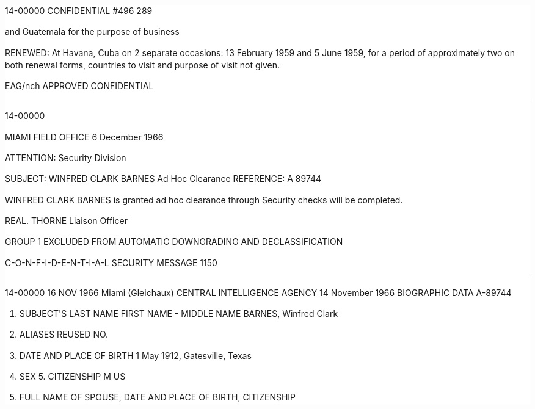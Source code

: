 14-00000
CONFIDENTIAL
#496 289

and Guatemala for the purpose of business

RENEWED: At Havana, Cuba on 2 separate occasions: 13 February 1959 and 5 June 1959, for a period of approximately two on both renewal forms, countries to visit and purpose of visit not given.

EAG/nch
APPROVED
CONFIDENTIAL

---

14-00000

MIAMI FIELD OFFICE
6 December 1966

ATTENTION: Security Division

SUBJECT: WINFRED CLARK BARNES
Ad Hoc Clearance
REFERENCE: A 89744

WINFRED CLARK BARNES is granted ad hoc clearance through
Security checks will be completed.

REAL. THORNE
Liaison Officer

GROUP 1
EXCLUDED FROM AUTOMATIC
DOWNGRADING AND DECLASSIFICATION

C-O-N-F-I-D-E-N-T-I-A-L
SECURITY MESSAGE 1150

---

14-00000
16 NOV 1966
Miami (Gleichaux)
CENTRAL INTELLIGENCE AGENCY 14 November 1966
BIOGRAPHIC DATA A-89744

1. SUBJECT'S LAST NAME FIRST NAME - MIDDLE NAME
BARNES, Winfred Clark

2. ALIASES REUSED NO.

3. DATE AND PLACE OF BIRTH
1 May 1912, Gatesville, Texas

4. SEX 5. CITIZENSHIP
M US

6. FULL NAME OF SPOUSE, DATE AND PLACE OF BIRTH, CITIZENSHIP
